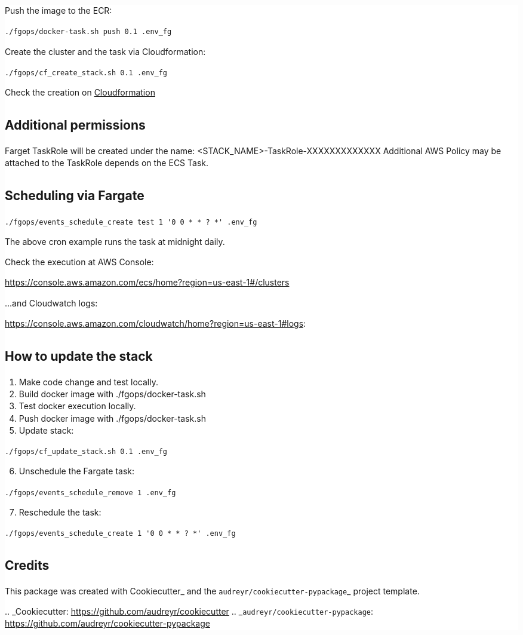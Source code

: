 Push the image to the ECR:

```
./fgops/docker-task.sh push 0.1 .env_fg
```

Create the cluster and the task via Cloudformation:

```
./fgops/cf_create_stack.sh 0.1 .env_fg
```

Check the creation on [Cloudformation](https://console.aws.amazon.com/cloudformation/home)

## Additional permissions

Farget TaskRole will be created under the name: <STACK_NAME>-TaskRole-XXXXXXXXXXXXX
Additional AWS Policy may be attached to the TaskRole depends on the ECS Task.

## Scheduling via Fargate

```
./fgops/events_schedule_create test 1 '0 0 * * ? *' .env_fg
```

The above cron example runs the task at midnight daily.

Check the execution at AWS Console:

https://console.aws.amazon.com/ecs/home?region=us-east-1#/clusters

...and Cloudwatch logs:

https://console.aws.amazon.com/cloudwatch/home?region=us-east-1#logs:

## How to update the stack

1. Make code change and test locally.
2. Build docker image with ./fgops/docker-task.sh
3. Test docker execution locally.
4. Push docker image with ./fgops/docker-task.sh
5. Update stack:

```
./fgops/cf_update_stack.sh 0.1 .env_fg
```

6. Unschedule the Fargate task:

```
./fgops/events_schedule_remove 1 .env_fg
```

7. Reschedule the task:

```
./fgops/events_schedule_create 1 '0 0 * * ? *' .env_fg
```

## Credits

This package was created with Cookiecutter_ and the `audreyr/cookiecutter-pypackage`_ project template.

.. _Cookiecutter: https://github.com/audreyr/cookiecutter
.. _`audreyr/cookiecutter-pypackage`: https://github.com/audreyr/cookiecutter-pypackage
